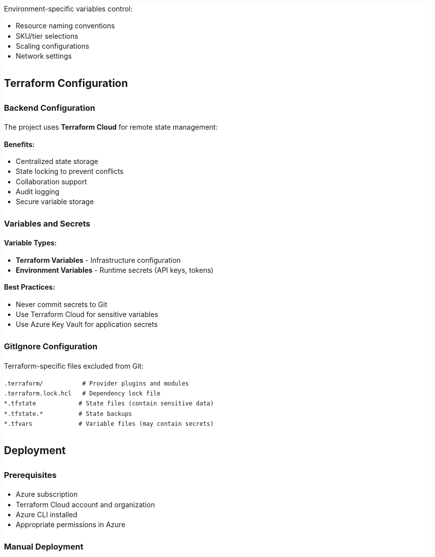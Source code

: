 Environment-specific variables control:
- Resource naming conventions
- SKU/tier selections
- Scaling configurations
- Network settings

## Terraform Configuration

### Backend Configuration

The project uses **Terraform Cloud** for remote state management:

**Benefits:**
- Centralized state storage
- State locking to prevent conflicts
- Collaboration support
- Audit logging
- Secure variable storage

### Variables and Secrets

**Variable Types:**
- **Terraform Variables** - Infrastructure configuration
- **Environment Variables** - Runtime secrets (API keys, tokens)

**Best Practices:**
- Never commit secrets to Git
- Use Terraform Cloud for sensitive variables
- Use Azure Key Vault for application secrets

### GitIgnore Configuration

Terraform-specific files excluded from Git:
```
.terraform/           # Provider plugins and modules
.terraform.lock.hcl   # Dependency lock file
*.tfstate            # State files (contain sensitive data)
*.tfstate.*          # State backups
*.tfvars             # Variable files (may contain secrets)
```

## Deployment

### Prerequisites

- Azure subscription
- Terraform Cloud account and organization
- Azure CLI installed
- Appropriate permissions in Azure

### Manual Deployment
